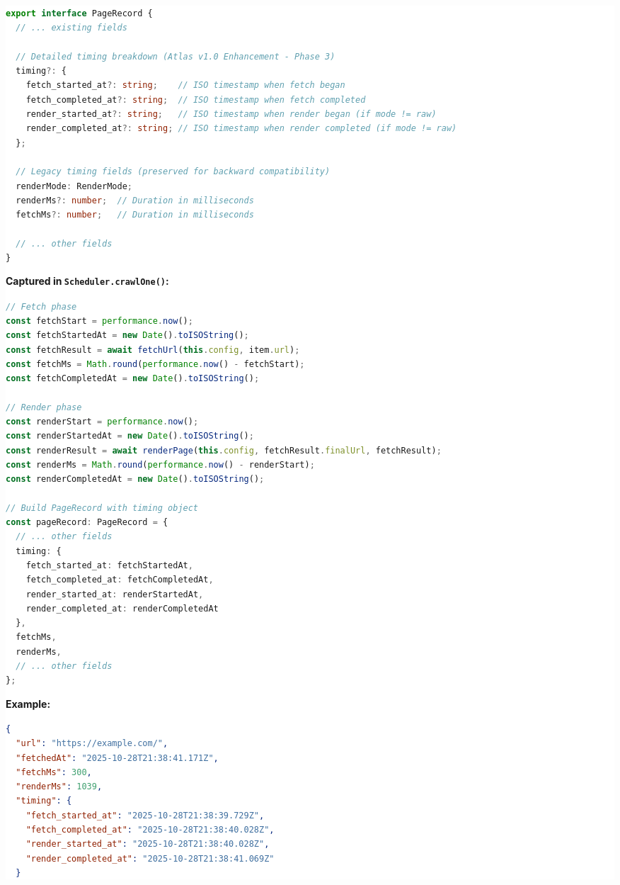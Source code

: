 ```typescript
export interface PageRecord {
  // ... existing fields
  
  // Detailed timing breakdown (Atlas v1.0 Enhancement - Phase 3)
  timing?: {
    fetch_started_at?: string;    // ISO timestamp when fetch began
    fetch_completed_at?: string;  // ISO timestamp when fetch completed
    render_started_at?: string;   // ISO timestamp when render began (if mode != raw)
    render_completed_at?: string; // ISO timestamp when render completed (if mode != raw)
  };
  
  // Legacy timing fields (preserved for backward compatibility)
  renderMode: RenderMode;
  renderMs?: number;  // Duration in milliseconds
  fetchMs?: number;   // Duration in milliseconds
  
  // ... other fields
}
```

**Captured in `Scheduler.crawlOne()`:**
```typescript
// Fetch phase
const fetchStart = performance.now();
const fetchStartedAt = new Date().toISOString();
const fetchResult = await fetchUrl(this.config, item.url);
const fetchMs = Math.round(performance.now() - fetchStart);
const fetchCompletedAt = new Date().toISOString();

// Render phase
const renderStart = performance.now();
const renderStartedAt = new Date().toISOString();
const renderResult = await renderPage(this.config, fetchResult.finalUrl, fetchResult);
const renderMs = Math.round(performance.now() - renderStart);
const renderCompletedAt = new Date().toISOString();

// Build PageRecord with timing object
const pageRecord: PageRecord = {
  // ... other fields
  timing: {
    fetch_started_at: fetchStartedAt,
    fetch_completed_at: fetchCompletedAt,
    render_started_at: renderStartedAt,
    render_completed_at: renderCompletedAt
  },
  fetchMs,
  renderMs,
  // ... other fields
};
```

**Example:**
```json
{
  "url": "https://example.com/",
  "fetchedAt": "2025-10-28T21:38:41.171Z",
  "fetchMs": 300,
  "renderMs": 1039,
  "timing": {
    "fetch_started_at": "2025-10-28T21:38:39.729Z",
    "fetch_completed_at": "2025-10-28T21:38:40.028Z",
    "render_started_at": "2025-10-28T21:38:40.028Z",
    "render_completed_at": "2025-10-28T21:38:41.069Z"
  }
```